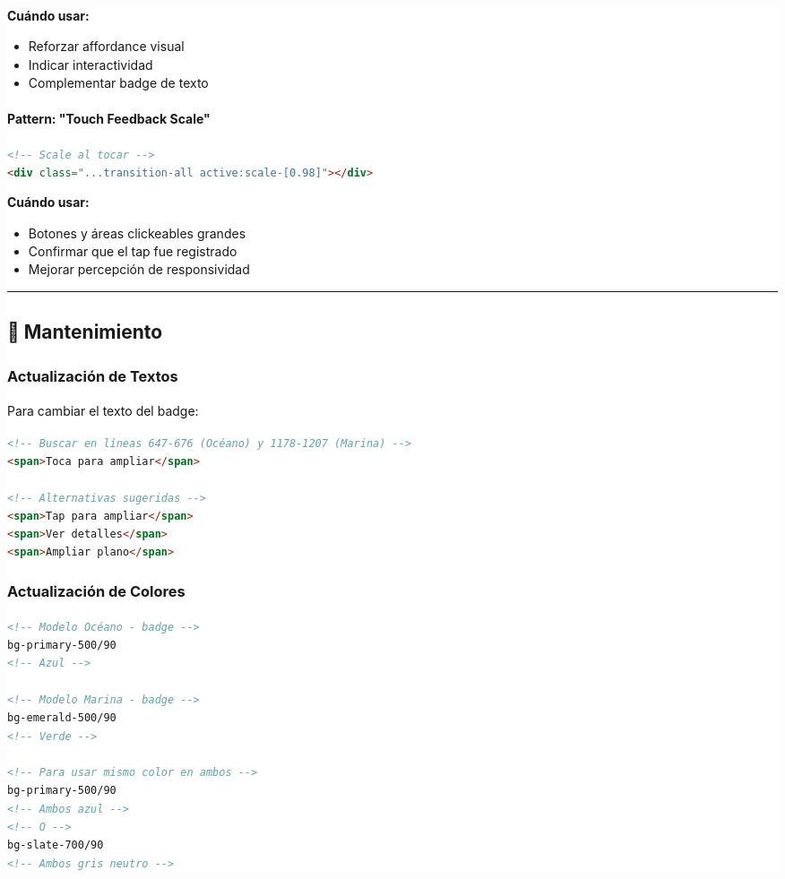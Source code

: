 **Cuándo usar:**

- Reforzar affordance visual
- Indicar interactividad
- Complementar badge de texto

#### Pattern: "Touch Feedback Scale"

```html
<!-- Scale al tocar -->
<div class="...transition-all active:scale-[0.98]"></div>
```

**Cuándo usar:**

- Botones y áreas clickeables grandes
- Confirmar que el tap fue registrado
- Mejorar percepción de responsividad

---

## 🔧 Mantenimiento

### Actualización de Textos

Para cambiar el texto del badge:

```html
<!-- Buscar en líneas 647-676 (Océano) y 1178-1207 (Marina) -->
<span>Toca para ampliar</span>

<!-- Alternativas sugeridas -->
<span>Tap para ampliar</span>
<span>Ver detalles</span>
<span>Ampliar plano</span>
```

### Actualización de Colores

```html
<!-- Modelo Océano - badge -->
bg-primary-500/90
<!-- Azul -->

<!-- Modelo Marina - badge -->
bg-emerald-500/90
<!-- Verde -->

<!-- Para usar mismo color en ambos -->
bg-primary-500/90
<!-- Ambos azul -->
<!-- O -->
bg-slate-700/90
<!-- Ambos gris neutro -->
```
